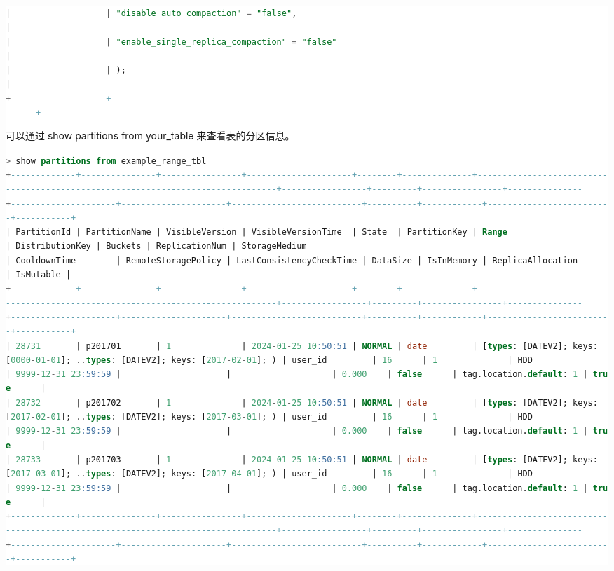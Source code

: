 ```sql
|                   | "disable_auto_compaction" = "false",                                                                    |                                                                                                            
|                   | "enable_single_replica_compaction" = "false"                                                            |                                                                                                            
|                   | );                                                                                                      |                                                                                                            
+-------------------+---------------------------------------------------------------------------------------------------------+   
```

可以通过 show partitions from your_table 来查看表的分区信息。

```sql
> show partitions from example_range_tbl
+-------------+---------------+----------------+---------------------+--------+--------------+--------------------------------------------------------------------------------+-----------------+---------+----------------+---------------
+---------------------+---------------------+--------------------------+----------+------------+-------------------------+-----------+                                                                                                     
| PartitionId | PartitionName | VisibleVersion | VisibleVersionTime  | State  | PartitionKey | Range                                                                          | DistributionKey | Buckets | ReplicationNum | StorageMedium 
| CooldownTime        | RemoteStoragePolicy | LastConsistencyCheckTime | DataSize | IsInMemory | ReplicaAllocation       | IsMutable |                                                                                                     
+-------------+---------------+----------------+---------------------+--------+--------------+--------------------------------------------------------------------------------+-----------------+---------+----------------+---------------
+---------------------+---------------------+--------------------------+----------+------------+-------------------------+-----------+                                                                                                     
| 28731       | p201701       | 1              | 2024-01-25 10:50:51 | NORMAL | date         | [types: [DATEV2]; keys: [0000-01-01]; ..types: [DATEV2]; keys: [2017-02-01]; ) | user_id         | 16      | 1              | HDD           
| 9999-12-31 23:59:59 |                     |                    | 0.000    | false      | tag.location.default: 1 | true      |                                                                                                     
| 28732       | p201702       | 1              | 2024-01-25 10:50:51 | NORMAL | date         | [types: [DATEV2]; keys: [2017-02-01]; ..types: [DATEV2]; keys: [2017-03-01]; ) | user_id         | 16      | 1              | HDD           
| 9999-12-31 23:59:59 |                     |                    | 0.000    | false      | tag.location.default: 1 | true      |                                                                                                     
| 28733       | p201703       | 1              | 2024-01-25 10:50:51 | NORMAL | date         | [types: [DATEV2]; keys: [2017-03-01]; ..types: [DATEV2]; keys: [2017-04-01]; ) | user_id         | 16      | 1              | HDD           
| 9999-12-31 23:59:59 |                     |                    | 0.000    | false      | tag.location.default: 1 | true      |                                                                                                     
+-------------+---------------+----------------+---------------------+--------+--------------+--------------------------------------------------------------------------------+-----------------+---------+----------------+---------------
+---------------------+---------------------+--------------------------+----------+------------+-------------------------+-----------+                  
```
